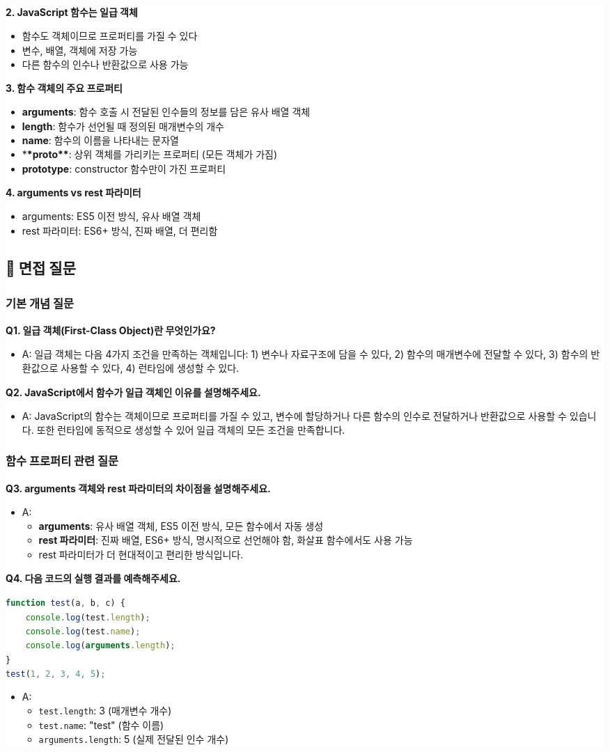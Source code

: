 **2. JavaScript 함수는 일급 객체**

-   함수도 객체이므로 프로퍼티를 가질 수 있다
-   변수, 배열, 객체에 저장 가능
-   다른 함수의 인수나 반환값으로 사용 가능

**3. 함수 객체의 주요 프로퍼티**

-   **arguments**: 함수 호출 시 전달된 인수들의 정보를 담은 유사 배열 객체
-   **length**: 함수가 선언될 때 정의된 매개변수의 개수
-   **name**: 함수의 이름을 나타내는 문자열
-   \***\*proto\*\***: 상위 객체를 가리키는 프로퍼티 (모든 객체가 가짐)
-   **prototype**: constructor 함수만이 가진 프로퍼티

**4. arguments vs rest 파라미터**

-   arguments: ES5 이전 방식, 유사 배열 객체
-   rest 파라미터: ES6+ 방식, 진짜 배열, 더 편리함

## 🎯 면접 질문

### 기본 개념 질문

**Q1. 일급 객체(First-Class Object)란 무엇인가요?**

-   A: 일급 객체는 다음 4가지 조건을 만족하는 객체입니다: 1) 변수나 자료구조에 담을 수 있다, 2) 함수의 매개변수에 전달할 수 있다, 3) 함수의 반환값으로 사용할 수 있다, 4) 런타임에 생성할 수 있다.

**Q2. JavaScript에서 함수가 일급 객체인 이유를 설명해주세요.**

-   A: JavaScript의 함수는 객체이므로 프로퍼티를 가질 수 있고, 변수에 할당하거나 다른 함수의 인수로 전달하거나 반환값으로 사용할 수 있습니다. 또한 런타임에 동적으로 생성할 수 있어 일급 객체의 모든 조건을 만족합니다.

### 함수 프로퍼티 관련 질문

**Q3. arguments 객체와 rest 파라미터의 차이점을 설명해주세요.**

-   A:
    -   **arguments**: 유사 배열 객체, ES5 이전 방식, 모든 함수에서 자동 생성
    -   **rest 파라미터**: 진짜 배열, ES6+ 방식, 명시적으로 선언해야 함, 화살표 함수에서도 사용 가능
    -   rest 파라미터가 더 현대적이고 편리한 방식입니다.

**Q4. 다음 코드의 실행 결과를 예측해주세요.**

```js
function test(a, b, c) {
    console.log(test.length);
    console.log(test.name);
    console.log(arguments.length);
}
test(1, 2, 3, 4, 5);
```

-   A:
    -   `test.length`: 3 (매개변수 개수)
    -   `test.name`: "test" (함수 이름)
    -   `arguments.length`: 5 (실제 전달된 인수 개수)
